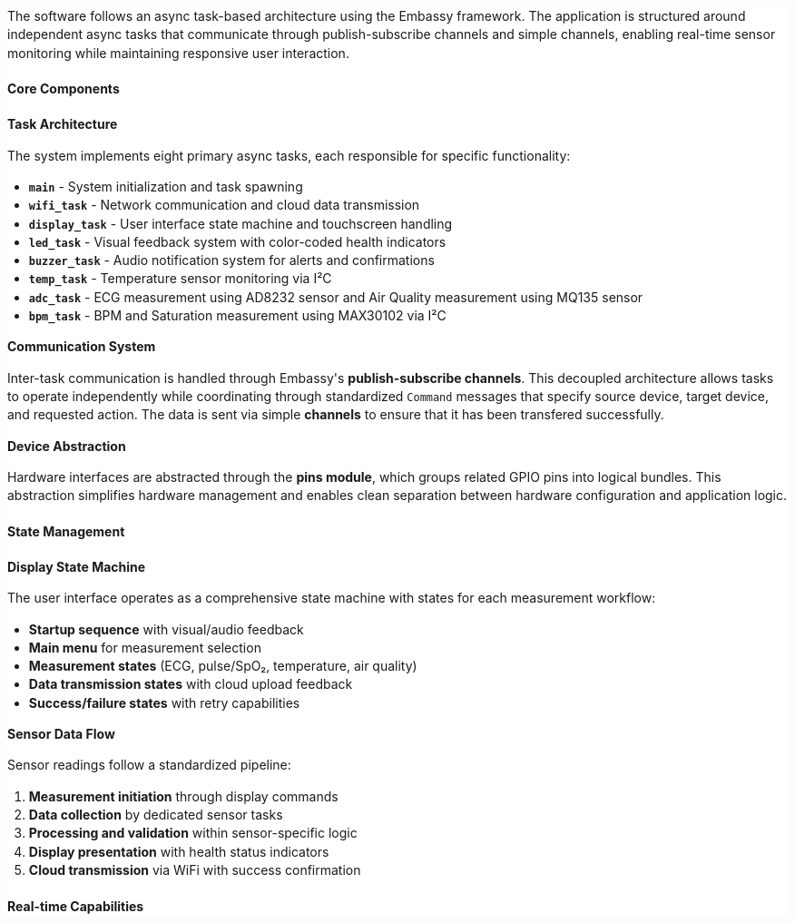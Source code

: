 The software follows an async task-based architecture using the Embassy framework. The application is structured around independent async tasks that communicate through publish-subscribe channels and simple channels, enabling real-time sensor monitoring while maintaining responsive user interaction.

#### Core Components

**Task Architecture**

The system implements eight primary async tasks, each responsible for specific functionality:

- **`main`** - System initialization and task spawning
- **`wifi_task`** - Network communication and cloud data transmission  
- **`display_task`** - User interface state machine and touchscreen handling
- **`led_task`** - Visual feedback system with color-coded health indicators
- **`buzzer_task`** - Audio notification system for alerts and confirmations
- **`temp_task`** - Temperature sensor monitoring via I²C
- **`adc_task`** - ECG measurement using AD8232 sensor and Air Quality measurement using MQ135 sensor
- **`bpm_task`** - BPM and Saturation measurement using MAX30102 via I²C

**Communication System**

Inter-task communication is handled through Embassy's **publish-subscribe channels**. This decoupled architecture allows tasks to operate independently while coordinating through standardized `Command` messages that specify source device, target device, and requested action. The data is sent via simple **channels** to ensure that it has been transfered successfully.

**Device Abstraction**

Hardware interfaces are abstracted through the **pins module**, which groups related GPIO pins into logical bundles. This abstraction simplifies hardware management and enables clean separation between hardware configuration and application logic.

#### State Management

**Display State Machine**

The user interface operates as a comprehensive state machine with states for each measurement workflow:
- **Startup sequence** with visual/audio feedback
- **Main menu** for measurement selection  
- **Measurement states** (ECG, pulse/SpO₂, temperature, air quality)
- **Data transmission states** with cloud upload feedback
- **Success/failure states** with retry capabilities

**Sensor Data Flow**

Sensor readings follow a standardized pipeline:
1. **Measurement initiation** through display commands
2. **Data collection** by dedicated sensor tasks
3. **Processing and validation** within sensor-specific logic
4. **Display presentation** with health status indicators
5. **Cloud transmission** via WiFi with success confirmation

#### Real-time Capabilities
